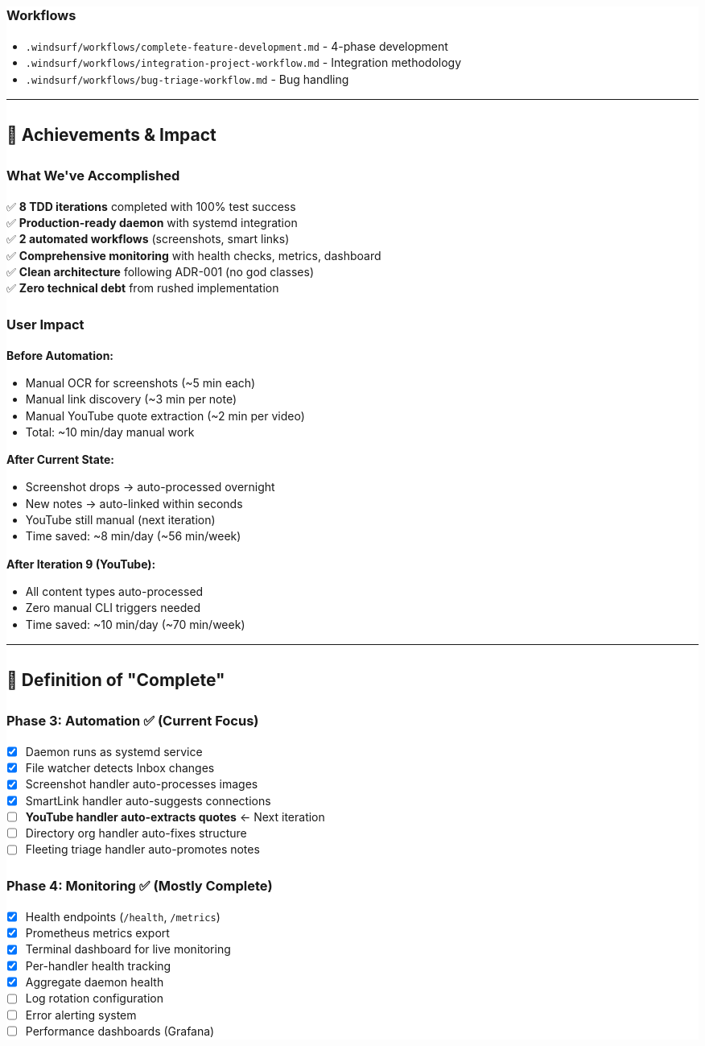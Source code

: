 ### Workflows
- `.windsurf/workflows/complete-feature-development.md` - 4-phase development
- `.windsurf/workflows/integration-project-workflow.md` - Integration methodology
- `.windsurf/workflows/bug-triage-workflow.md` - Bug handling

---

## 🎉 Achievements & Impact

### What We've Accomplished
✅ **8 TDD iterations** completed with 100% test success  
✅ **Production-ready daemon** with systemd integration  
✅ **2 automated workflows** (screenshots, smart links)  
✅ **Comprehensive monitoring** with health checks, metrics, dashboard  
✅ **Clean architecture** following ADR-001 (no god classes)  
✅ **Zero technical debt** from rushed implementation

### User Impact
**Before Automation:**
- Manual OCR for screenshots (~5 min each)
- Manual link discovery (~3 min per note)
- Manual YouTube quote extraction (~2 min per video)
- Total: ~10 min/day manual work

**After Current State:**
- Screenshot drops → auto-processed overnight
- New notes → auto-linked within seconds
- YouTube still manual (next iteration)
- Time saved: ~8 min/day (~56 min/week)

**After Iteration 9 (YouTube):**
- All content types auto-processed
- Zero manual CLI triggers needed
- Time saved: ~10 min/day (~70 min/week)

---

## 📝 Definition of "Complete"

### Phase 3: Automation ✅ (Current Focus)
- [x] Daemon runs as systemd service
- [x] File watcher detects Inbox changes
- [x] Screenshot handler auto-processes images
- [x] SmartLink handler auto-suggests connections
- [ ] **YouTube handler auto-extracts quotes** ← Next iteration
- [ ] Directory org handler auto-fixes structure
- [ ] Fleeting triage handler auto-promotes notes

### Phase 4: Monitoring ✅ (Mostly Complete)
- [x] Health endpoints (`/health`, `/metrics`)
- [x] Prometheus metrics export
- [x] Terminal dashboard for live monitoring
- [x] Per-handler health tracking
- [x] Aggregate daemon health
- [ ] Log rotation configuration
- [ ] Error alerting system
- [ ] Performance dashboards (Grafana)

